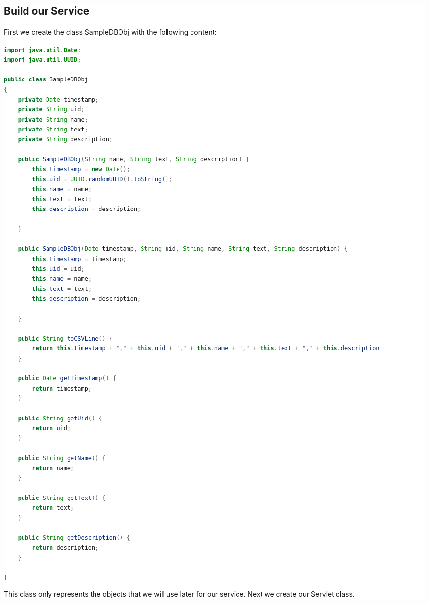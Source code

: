 
## Build our Service
First we create the class SampleDBObj with the following content:
```java
import java.util.Date;
import java.util.UUID;

public class SampleDBObj
{
    private Date timestamp;
    private String uid;
    private String name;
    private String text;
    private String description;

    public SampleDBObj(String name, String text, String description) {
    	this.timestamp = new Date();
    	this.uid = UUID.randomUUID().toString();
    	this.name = name;
    	this.text = text;
    	this.description = description;

    }
    
    public SampleDBObj(Date timestamp, String uid, String name, String text, String description) {
    	this.timestamp = timestamp;
    	this.uid = uid;
    	this.name = name;
    	this.text = text;
    	this.description = description;

    }

	public String toCSVLine() {
		return this.timestamp + "," + this.uid + "," + this.name + "," + this.text + "," + this.description;
	}

	public Date getTimestamp() {
		return timestamp;
	}

	public String getUid() {
		return uid;
	}

	public String getName() {
		return name;
	}

	public String getText() {
		return text;
	}

	public String getDescription() {
		return description;
	}
	
}
```
This class only represents the objects that we will use later for our service.
Next we create our Servlet class. 
